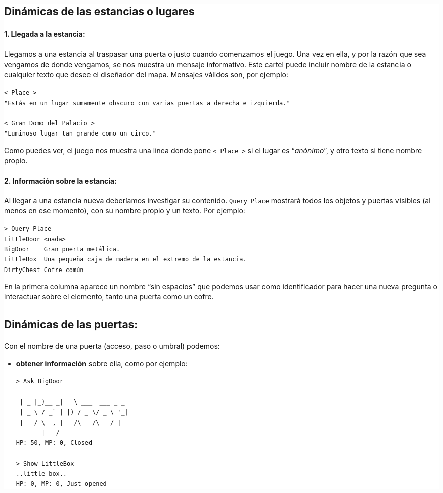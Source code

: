 ## Dinámicas de las estancias o lugares

#### 1. Llegada a la estancia:

Llegamos a una estancia al traspasar una puerta o justo cuando comenzamos el juego. Una vez en ella, y por la razón que sea vengamos de donde vengamos, se nos muestra un mensaje informativo. Este cartel puede incluir nombre de la estancia o cualquier texto que desee el diseñador del mapa. Mensajes válidos son, por ejemplo:

```text
< Place >
"Estás en un lugar sumamente obscuro con varias puertas a derecha e izquierda."

< Gran Domo del Palacio >
"Luminoso lugar tan grande como un circo."
```

Como puedes ver, el juego nos muestra una línea donde pone `< Place >` si el lugar es “_anónimo_”, y otro texto si tiene nombre propio.

#### 2. Información sobre la estancia:

Al llegar a una estancia nueva deberíamos investigar su contenido. `Query Place` mostrará todos los objetos y puertas visibles (al menos en ese momento), con su nombre propio y un texto. Por ejemplo:

```text
> Query Place
LittleDoor <nada>
BigDoor    Gran puerta metálica.
LittleBox  Una pequeña caja de madera en el extremo de la estancia.
DirtyChest Cofre común
```

En la primera columna aparece un nombre “sin espacios” que podemos usar como identificador para hacer una nueva pregunta o interactuar sobre el elemento, tanto una puerta como un cofre.

## Dinámicas de las puertas:

Con el nombre de una puerta (acceso, paso o umbral) podemos:

* **obtener información** sobre ella, como por ejemplo:

  ```text
  > Ask BigDoor
    ___ _      ___               
   | _ |_)__ _|   \ ___  ___ _ _ 
   | _ \ / _` | |) / _ \/ _ \ '_|
   |___/_\__, |___/\___/\___/_|  
         |___/                   
  HP: 50, MP: 0, Closed
  
  > Show LittleBox
  ..little box..
  HP: 0, MP: 0, Just opened
  
  ```

